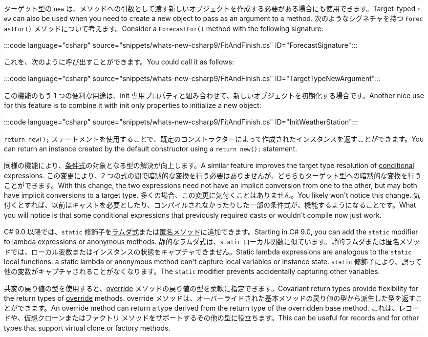 <span data-ttu-id="bbdbf-300">ターゲット型の `new` は、メソッドへの引数として渡す新しいオブジェクトを作成する必要がある場合にも使用できます。</span><span class="sxs-lookup"><span data-stu-id="bbdbf-300">Target-typed `new` can also be used when you need to create a new object to pass as an argument to a method.</span></span> <span data-ttu-id="bbdbf-301">次のようなシグネチャを持つ `ForecastFor()` メソッドについて考えます。</span><span class="sxs-lookup"><span data-stu-id="bbdbf-301">Consider a `ForecastFor()` method with the following signature:</span></span>

:::code language="csharp" source="snippets/whats-new-csharp9/FitAndFinish.cs" ID="ForecastSignature":::

<span data-ttu-id="bbdbf-302">これを、次のように呼び出すことができます。</span><span class="sxs-lookup"><span data-stu-id="bbdbf-302">You could call it as follows:</span></span>

:::code language="csharp" source="snippets/whats-new-csharp9/FitAndFinish.cs" ID="TargetTypeNewArgument":::

<span data-ttu-id="bbdbf-303">この機能のもう 1 つの便利な用途は、init 専用プロパティと組み合わせて、新しいオブジェクトを初期化する場合です。</span><span class="sxs-lookup"><span data-stu-id="bbdbf-303">Another nice use for this feature is to combine it with init only properties to initialize a new object:</span></span>

:::code language="csharp" source="snippets/whats-new-csharp9/FitAndFinish.cs" ID="InitWeatherStation":::

<span data-ttu-id="bbdbf-304">`return new();` ステートメントを使用することで、既定のコンストラクターによって作成されたインスタンスを返すことができます。</span><span class="sxs-lookup"><span data-stu-id="bbdbf-304">You can return an instance created by the default constructor using a `return new();` statement.</span></span>

<span data-ttu-id="bbdbf-305">同様の機能により、[条件式](../language-reference/operators/conditional-operator.md)の対象となる型の解決が向上します。</span><span class="sxs-lookup"><span data-stu-id="bbdbf-305">A similar feature improves the target type resolution of [conditional expressions](../language-reference/operators/conditional-operator.md).</span></span> <span data-ttu-id="bbdbf-306">この変更により、2 つの式の間で暗黙的な変換を行う必要はありませんが、どちらもターゲット型への暗黙的な変換を行うことができます。</span><span class="sxs-lookup"><span data-stu-id="bbdbf-306">With this change, the two expressions need not have an implicit conversion from one to the other, but may both have implicit conversions to a target type.</span></span> <span data-ttu-id="bbdbf-307">多くの場合、この変更に気付くことはありません。</span><span class="sxs-lookup"><span data-stu-id="bbdbf-307">You likely won't notice this change.</span></span> <span data-ttu-id="bbdbf-308">気付くとすれば、以前はキャストを必要としたり、コンパイルされなかったりした一部の条件式が、機能するようになることです。</span><span class="sxs-lookup"><span data-stu-id="bbdbf-308">What you will notice is that some conditional expressions that previously required casts or wouldn't compile now just work.</span></span>

<span data-ttu-id="bbdbf-309">C# 9.0 以降では、`static` 修飾子を[ラムダ式](../language-reference/operators/lambda-expressions.md)または[匿名メソッド](../language-reference/operators/delegate-operator.md)に追加できます。</span><span class="sxs-lookup"><span data-stu-id="bbdbf-309">Starting in C# 9.0, you can add the `static` modifier to [lambda expressions](../language-reference/operators/lambda-expressions.md) or [anonymous methods](../language-reference/operators/delegate-operator.md).</span></span> <span data-ttu-id="bbdbf-310">静的なラムダ式は、`static` ローカル関数に似ています。静的ラムダまたは匿名メソッドでは、ローカル変数またはインスタンスの状態をキャプチャできません。</span><span class="sxs-lookup"><span data-stu-id="bbdbf-310">Static lambda expressions are analogous to the `static` local functions: a static lambda or anonymous method can't capture local variables or instance state.</span></span> <span data-ttu-id="bbdbf-311">`static` 修飾子により、誤って他の変数がキャプチャされることがなくなります。</span><span class="sxs-lookup"><span data-stu-id="bbdbf-311">The `static` modifier prevents accidentally capturing other variables.</span></span>

<span data-ttu-id="bbdbf-312">共変の戻り値の型を使用すると、[override](../language-reference/keywords/override.md) メソッドの戻り値の型を柔軟に指定できます。</span><span class="sxs-lookup"><span data-stu-id="bbdbf-312">Covariant return types provide flexibility for the return types of [override](../language-reference/keywords/override.md) methods.</span></span> <span data-ttu-id="bbdbf-313">override メソッドは、オーバーライドされた基本メソッドの戻り値の型から派生した型を返すことができます。</span><span class="sxs-lookup"><span data-stu-id="bbdbf-313">An override method can return a type derived from the return type of the overridden base method.</span></span> <span data-ttu-id="bbdbf-314">これは、レコードや、仮想クローンまたはファクトリ メソッドをサポートするその他の型に役立ちます。</span><span class="sxs-lookup"><span data-stu-id="bbdbf-314">This can be useful for records and for other types that support virtual clone or factory methods.</span></span>
